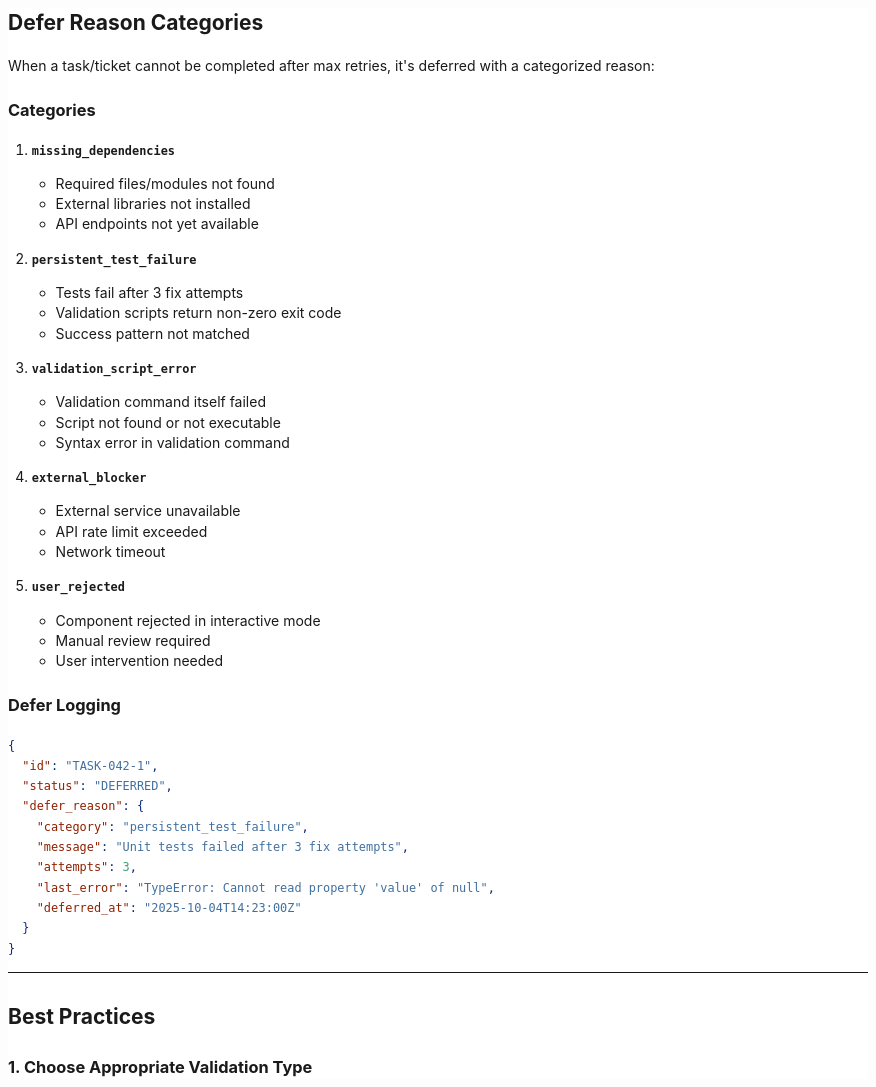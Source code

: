 
## Defer Reason Categories

When a task/ticket cannot be completed after max retries, it's deferred with a categorized reason:

### Categories

1. **`missing_dependencies`**
   - Required files/modules not found
   - External libraries not installed
   - API endpoints not yet available

2. **`persistent_test_failure`**
   - Tests fail after 3 fix attempts
   - Validation scripts return non-zero exit code
   - Success pattern not matched

3. **`validation_script_error`**
   - Validation command itself failed
   - Script not found or not executable
   - Syntax error in validation command

4. **`external_blocker`**
   - External service unavailable
   - API rate limit exceeded
   - Network timeout

5. **`user_rejected`**
   - Component rejected in interactive mode
   - Manual review required
   - User intervention needed

### Defer Logging

```json
{
  "id": "TASK-042-1",
  "status": "DEFERRED",
  "defer_reason": {
    "category": "persistent_test_failure",
    "message": "Unit tests failed after 3 fix attempts",
    "attempts": 3,
    "last_error": "TypeError: Cannot read property 'value' of null",
    "deferred_at": "2025-10-04T14:23:00Z"
  }
}
```

---

## Best Practices

### 1. Choose Appropriate Validation Type
